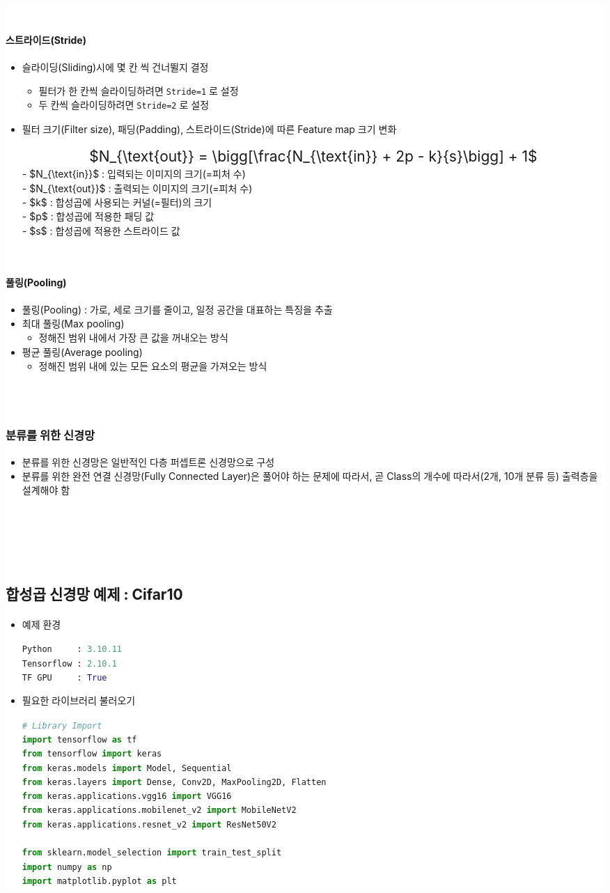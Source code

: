 <br>

#### 스트라이드(Stride)
- 슬라이딩(Sliding)시에 몇 칸 씩 건너뛸지 결정
  - 필터가 한 칸씩 슬라이딩하려면 `Stride=1` 로 설정
  - 두 칸씩 슬라이딩하려면 `Stride=2` 로 설정

- 필터 크기(Filter size), 패딩(Padding), 스트라이드(Stride)에 따른 Feature map 크기 변화  
  <center style="font-size:1.5em;">  
  $N_{\text{out}} = \bigg[\frac{N_{\text{in}} + 2p - k}{s}\bigg] + 1$
  </center>  
  - $N_{\text{in}}$ : 입력되는 이미지의 크기(=피처 수) <br/>
  - $N_{\text{out}}$ : 출력되는 이미지의 크기(=피처 수) <br/>
  - $k$ : 합성곱에 사용되는 커널(=필터)의 크기 <br/>
  - $p$ : 합성곱에 적용한 패딩 값 <br/>
  - $s$ : 합성곱에 적용한 스트라이드 값

<br>

#### 풀링(Pooling)
- 풀링(Pooling) : 가로, 세로 크기를 줄이고, 일정 공간을 대표하는 특징을 추출
- 최대 풀링(Max pooling)
  - 정해진 범위 내에서 가장 큰 값을 꺼내오는 방식
- 평균 풀링(Average pooling)
  - 정해진 범위 내에 있는 모든 요소의 평균을 가져오는 방식


<br><br>


### 분류를 위한 신경망
- 분류를 위한 신경망은 일반적인 다층 퍼셉트론 신경망으로 구성
- 분류를 위한 완전 연결 신경망(Fully Connected Layer)은 풀어야 하는 문제에 따라서, 곧 Class의 개수에 따라서(2개, 10개 분류 등) 출력층을 설계해야 함




<br><br><br><br>




## 합성곱 신경망 예제 : Cifar10
- 예제 환경
  ```python
  Python     : 3.10.11
  Tensorflow : 2.10.1
  TF GPU     : True
  ```

- 필요한 라이브러리 불러오기
  ```python
  # Library Import
  import tensorflow as tf
  from tensorflow import keras
  from keras.models import Model, Sequential
  from keras.layers import Dense, Conv2D, MaxPooling2D, Flatten
  from keras.applications.vgg16 import VGG16
  from keras.applications.mobilenet_v2 import MobileNetV2
  from keras.applications.resnet_v2 import ResNet50V2

  from sklearn.model_selection import train_test_split
  import numpy as np
  import matplotlib.pyplot as plt
  ```
